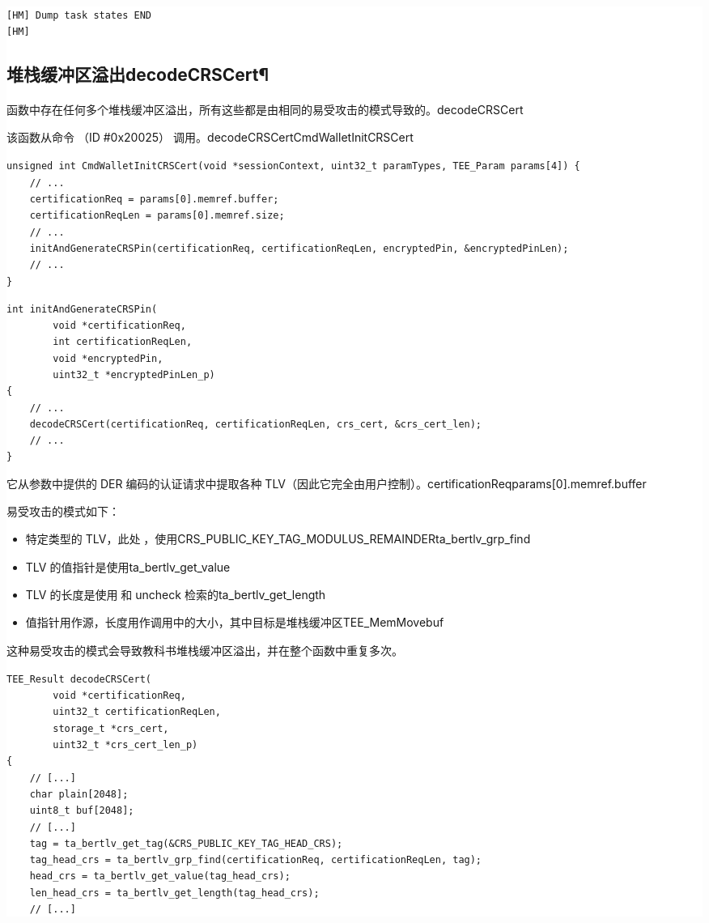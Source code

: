 ```
[HM] Dump task states END
[HM]

```  
## 堆栈缓冲区溢出decodeCRSCert¶  
  
函数中存在任何多个堆栈缓冲区溢出，所有这些都是由相同的易受攻击的模式导致的。decodeCRSCert  
  
该函数从命令 （ID #0x20025） 调用。decodeCRSCertCmdWalletInitCRSCert  
```
```  
```
unsigned int CmdWalletInitCRSCert(void *sessionContext, uint32_t paramTypes, TEE_Param params[4]) {
    // ...
    certificationReq = params[0].memref.buffer;
    certificationReqLen = params[0].memref.size;
    // ...
    initAndGenerateCRSPin(certificationReq, certificationReqLen, encryptedPin, &encryptedPinLen);
    // ...
}

```  
```
```  
```
int initAndGenerateCRSPin(
        void *certificationReq,
        int certificationReqLen,
        void *encryptedPin,
        uint32_t *encryptedPinLen_p)
{
    // ...
    decodeCRSCert(certificationReq, certificationReqLen, crs_cert, &crs_cert_len);
    // ...
}

```  
  
它从参数中提供的 DER 编码的认证请求中提取各种 TLV（因此它完全由用户控制）。certificationReqparams[0].memref.buffer  
  
易受攻击的模式如下：  
- 特定类型的 TLV，此处 ，使用CRS_PUBLIC_KEY_TAG_MODULUS_REMAINDERta_bertlv_grp_find  
  
- TLV 的值指针是使用ta_bertlv_get_value  
  
- TLV 的长度是使用 和 uncheck 检索的ta_bertlv_get_length  
  
- 值指针用作源，长度用作调用中的大小，其中目标是堆栈缓冲区TEE_MemMovebuf  
  
这种易受攻击的模式会导致教科书堆栈缓冲区溢出，并在整个函数中重复多次。  
```
```  
```
TEE_Result decodeCRSCert(
        void *certificationReq,
        uint32_t certificationReqLen,
        storage_t *crs_cert,
        uint32_t *crs_cert_len_p)
{
    // [...]
    char plain[2048];
    uint8_t buf[2048];
    // [...]
    tag = ta_bertlv_get_tag(&CRS_PUBLIC_KEY_TAG_HEAD_CRS);
    tag_head_crs = ta_bertlv_grp_find(certificationReq, certificationReqLen, tag);
    head_crs = ta_bertlv_get_value(tag_head_crs);
    len_head_crs = ta_bertlv_get_length(tag_head_crs);
    // [...]
```